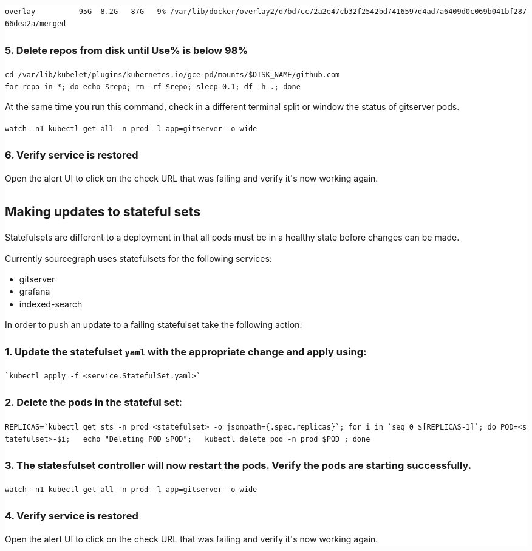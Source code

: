 ```console
overlay          95G  8.2G   87G   9% /var/lib/docker/overlay2/d7bd7cc72a2e47cb32f2542bd7416597d4ad7a6409d0c069b041bf28766dea2a/merged
```

### 5. Delete repos from disk until Use% is below 98%

```console
cd /var/lib/kubelet/plugins/kubernetes.io/gce-pd/mounts/$DISK_NAME/github.com
for repo in *; do echo $repo; rm -rf $repo; sleep 0.1; df -h .; done
```

At the same time you run this command, check in a different terminal split or window the status of gitserver pods.

```console
watch -n1 kubectl get all -n prod -l app=gitserver -o wide
```

### 6. Verify service is restored

Open the alert UI to click on the check URL that was failing and verify it's now working again.

## Making updates to stateful sets

Statefulsets are different to a deployment in that all pods must be in a healthy state before changes can be made.

Currently sourcegraph uses statefulsets for the following services:
  * gitserver
  * grafana
  * indexed-search

In order to push an update to a failing statefulset take the following action:

### 1. Update the statefulset `yaml` with the appropriate change and apply using:

```console
`kubectl apply -f <service.StatefulSet.yaml>`
```
### 2. Delete the pods in the stateful set:

```console
REPLICAS=`kubectl get sts -n prod <statefulset> -o jsonpath={.spec.replicas}`; for i in `seq 0 $[REPLICAS-1]`; do POD=<statefulset>-$i;   echo "Deleting POD $POD";   kubectl delete pod -n prod $POD ; done
```
### 3. The statesfulset controller will now restart the pods. Verify the pods are starting successfully.

```console
watch -n1 kubectl get all -n prod -l app=gitserver -o wide
```

### 4. Verify service is restored
Open the alert UI to click on the check URL that was failing and verify it's now working again.
